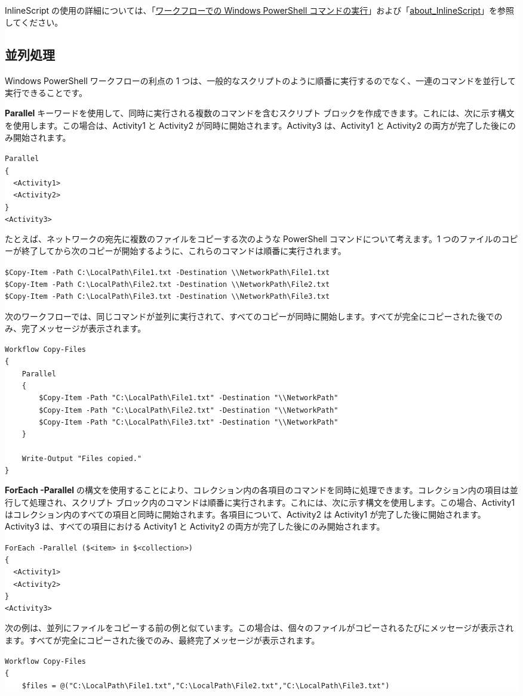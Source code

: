 InlineScript の使用の詳細については、「[ワークフローでの Windows PowerShell コマンドの実行](http://technet.microsoft.com/library/jj574197.aspx)」および「[about\_InlineScript](http://technet.microsoft.com/library/jj649082.aspx)」を参照してください。


## 並列処理

Windows PowerShell ワークフローの利点の 1 つは、一般的なスクリプトのように順番に実行するのでなく、一連のコマンドを並行して実行できることです。

**Parallel** キーワードを使用して、同時に実行される複数のコマンドを含むスクリプト ブロックを作成できます。これには、次に示す構文を使用します。この場合は、Activity1 と Activity2 が同時に開始されます。Activity3 は、Activity1 と Activity2 の両方が完了した後にのみ開始されます。

    Parallel
    {
      <Activity1>
      <Activity2>
    }
    <Activity3>


たとえば、ネットワークの宛先に複数のファイルをコピーする次のような PowerShell コマンドについて考えます。1 つのファイルのコピーが終了してから次のコピーが開始するように、これらのコマンドは順番に実行されます。

	$Copy-Item -Path C:\LocalPath\File1.txt -Destination \\NetworkPath\File1.txt
	$Copy-Item -Path C:\LocalPath\File2.txt -Destination \\NetworkPath\File2.txt
	$Copy-Item -Path C:\LocalPath\File3.txt -Destination \\NetworkPath\File3.txt

次のワークフローでは、同じコマンドが並列に実行されて、すべてのコピーが同時に開始します。すべてが完全にコピーされた後でのみ、完了メッセージが表示されます。

	Workflow Copy-Files
	{
		Parallel 
		{
			$Copy-Item -Path "C:\LocalPath\File1.txt" -Destination "\\NetworkPath"
			$Copy-Item -Path "C:\LocalPath\File2.txt" -Destination "\\NetworkPath"
			$Copy-Item -Path "C:\LocalPath\File3.txt" -Destination "\\NetworkPath"
		}

		Write-Output "Files copied."
	}


**ForEach -Parallel** の構文を使用することにより、コレクション内の各項目のコマンドを同時に処理できます。コレクション内の項目は並行して処理され、スクリプト ブロック内のコマンドは順番に実行されます。これには、次に示す構文を使用します。この場合、Activity1 はコレクション内のすべての項目と同時に開始されます。各項目について、Activity2 は Activity1 が完了した後に開始されます。Activity3 は、すべての項目における Activity1 と Activity2 の両方が完了した後にのみ開始されます。

    ForEach -Parallel ($<item> in $<collection>)
    {
      <Activity1>
      <Activity2>
    }
    <Activity3>

次の例は、並列にファイルをコピーする前の例と似ています。この場合は、個々のファイルがコピーされるたびにメッセージが表示されます。すべてが完全にコピーされた後でのみ、最終完了メッセージが表示されます。

	Workflow Copy-Files
	{
		$files = @("C:\LocalPath\File1.txt","C:\LocalPath\File2.txt","C:\LocalPath\File3.txt")
